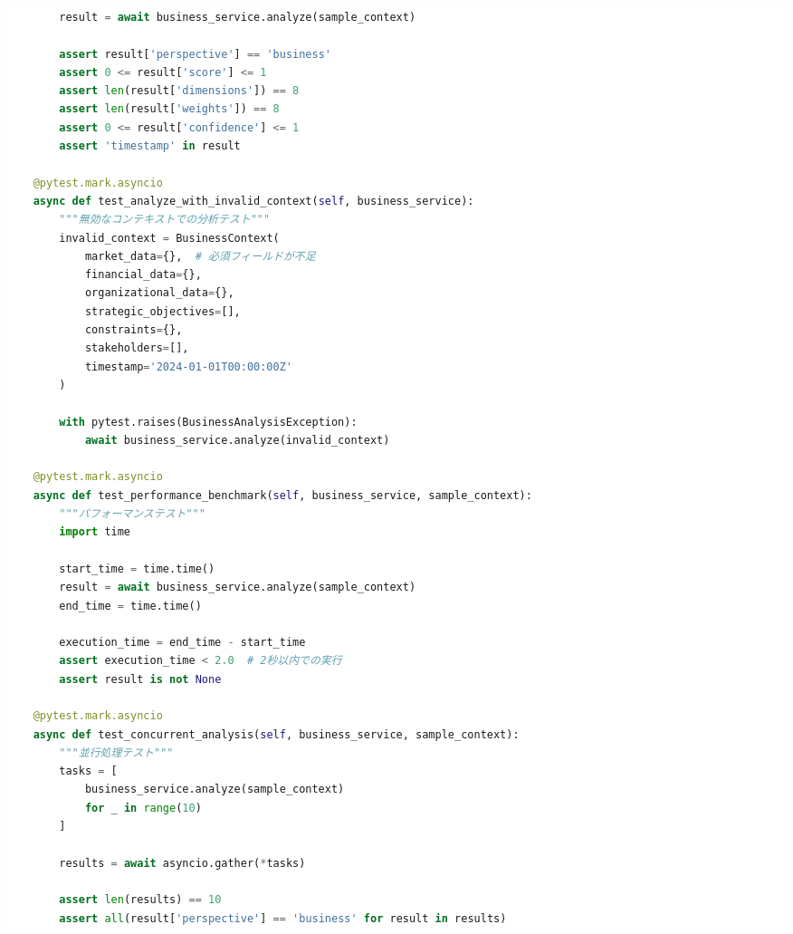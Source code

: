    ```python
           result = await business_service.analyze(sample_context)
           
           assert result['perspective'] == 'business'
           assert 0 <= result['score'] <= 1
           assert len(result['dimensions']) == 8
           assert len(result['weights']) == 8
           assert 0 <= result['confidence'] <= 1
           assert 'timestamp' in result
       
       @pytest.mark.asyncio
       async def test_analyze_with_invalid_context(self, business_service):
           """無効なコンテキストでの分析テスト"""
           invalid_context = BusinessContext(
               market_data={},  # 必須フィールドが不足
               financial_data={},
               organizational_data={},
               strategic_objectives=[],
               constraints={},
               stakeholders=[],
               timestamp='2024-01-01T00:00:00Z'
           )
           
           with pytest.raises(BusinessAnalysisException):
               await business_service.analyze(invalid_context)
       
       @pytest.mark.asyncio
       async def test_performance_benchmark(self, business_service, sample_context):
           """パフォーマンステスト"""
           import time
           
           start_time = time.time()
           result = await business_service.analyze(sample_context)
           end_time = time.time()
           
           execution_time = end_time - start_time
           assert execution_time < 2.0  # 2秒以内での実行
           assert result is not None
       
       @pytest.mark.asyncio
       async def test_concurrent_analysis(self, business_service, sample_context):
           """並行処理テスト"""
           tasks = [
               business_service.analyze(sample_context)
               for _ in range(10)
           ]
           
           results = await asyncio.gather(*tasks)
           
           assert len(results) == 10
           assert all(result['perspective'] == 'business' for result in results)
   ```
